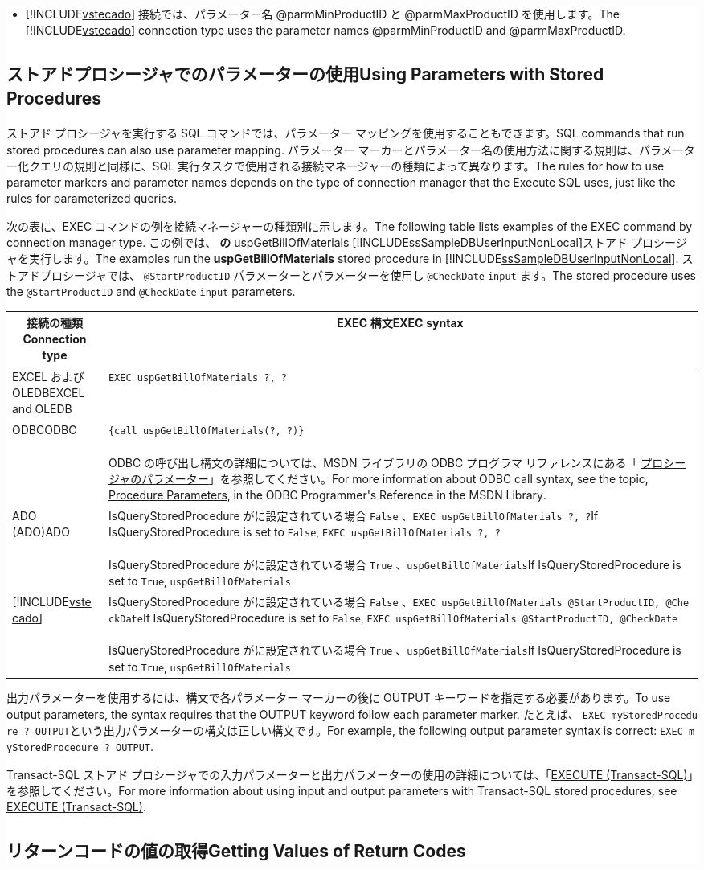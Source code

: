 -   <span data-ttu-id="fa42c-220">[!INCLUDE[vstecado](../includes/vstecado-md.md)] 接続では、パラメーター名 \@parmMinProductID と \@parmMaxProductID を使用します。</span><span class="sxs-lookup"><span data-stu-id="fa42c-220">The [!INCLUDE[vstecado](../includes/vstecado-md.md)] connection type uses the parameter names \@parmMinProductID and \@parmMaxProductID.</span></span>  
  
##  <a name="using-parameters-with-stored-procedures"></a><a name="Stored_procedures"></a><span data-ttu-id="fa42c-221">ストアドプロシージャでのパラメーターの使用</span><span class="sxs-lookup"><span data-stu-id="fa42c-221">Using Parameters with Stored Procedures</span></span>  
 <span data-ttu-id="fa42c-222">ストアド プロシージャを実行する SQL コマンドでは、パラメーター マッピングを使用することもできます。</span><span class="sxs-lookup"><span data-stu-id="fa42c-222">SQL commands that run stored procedures can also use parameter mapping.</span></span> <span data-ttu-id="fa42c-223">パラメーター マーカーとパラメーター名の使用方法に関する規則は、パラメーター化クエリの規則と同様に、SQL 実行タスクで使用される接続マネージャーの種類によって異なります。</span><span class="sxs-lookup"><span data-stu-id="fa42c-223">The rules for how to use parameter markers and parameter names depends on the type of connection manager that the Execute SQL uses, just like the rules for parameterized queries.</span></span>  
  
 <span data-ttu-id="fa42c-224">次の表に、EXEC コマンドの例を接続マネージャーの種類別に示します。</span><span class="sxs-lookup"><span data-stu-id="fa42c-224">The following table lists examples of the EXEC command by connection manager type.</span></span> <span data-ttu-id="fa42c-225">この例では、 **の** uspGetBillOfMaterials [!INCLUDE[ssSampleDBUserInputNonLocal](../includes/sssampledbuserinputnonlocal-md.md)]ストアド プロシージャを実行します。</span><span class="sxs-lookup"><span data-stu-id="fa42c-225">The examples run the **uspGetBillOfMaterials** stored procedure in [!INCLUDE[ssSampleDBUserInputNonLocal](../includes/sssampledbuserinputnonlocal-md.md)].</span></span> <span data-ttu-id="fa42c-226">ストアドプロシージャでは、 `@StartProductID` パラメーターとパラメーターを使用し `@CheckDate` `input` ます。</span><span class="sxs-lookup"><span data-stu-id="fa42c-226">The stored procedure uses the `@StartProductID` and `@CheckDate` `input` parameters.</span></span>  
  
|<span data-ttu-id="fa42c-227">接続の種類</span><span class="sxs-lookup"><span data-stu-id="fa42c-227">Connection type</span></span>|<span data-ttu-id="fa42c-228">EXEC 構文</span><span class="sxs-lookup"><span data-stu-id="fa42c-228">EXEC syntax</span></span>|  
|---------------------|-----------------|  
|<span data-ttu-id="fa42c-229">EXCEL および OLEDB</span><span class="sxs-lookup"><span data-stu-id="fa42c-229">EXCEL and OLEDB</span></span>|`EXEC uspGetBillOfMaterials ?, ?`|  
|<span data-ttu-id="fa42c-230">ODBC</span><span class="sxs-lookup"><span data-stu-id="fa42c-230">ODBC</span></span>|`{call uspGetBillOfMaterials(?, ?)}`<br /><br /> <span data-ttu-id="fa42c-231">ODBC の呼び出し構文の詳細については、MSDN ライブラリの ODBC プログラマ リファレンスにある「 [プロシージャのパラメーター](https://go.microsoft.com/fwlink/?LinkId=89462)」を参照してください。</span><span class="sxs-lookup"><span data-stu-id="fa42c-231">For more information about ODBC call syntax, see the topic, [Procedure Parameters](https://go.microsoft.com/fwlink/?LinkId=89462), in the ODBC Programmer's Reference in the  MSDN Library.</span></span>|  
|<span data-ttu-id="fa42c-232">ADO (ADO)</span><span class="sxs-lookup"><span data-stu-id="fa42c-232">ADO</span></span>|<span data-ttu-id="fa42c-233">IsQueryStoredProcedure がに設定されている場合 `False` 、`EXEC uspGetBillOfMaterials ?, ?`</span><span class="sxs-lookup"><span data-stu-id="fa42c-233">If IsQueryStoredProcedure is set to `False`, `EXEC uspGetBillOfMaterials ?, ?`</span></span><br /><br /> <span data-ttu-id="fa42c-234">IsQueryStoredProcedure がに設定されている場合 `True` 、`uspGetBillOfMaterials`</span><span class="sxs-lookup"><span data-stu-id="fa42c-234">If IsQueryStoredProcedure is set to `True`, `uspGetBillOfMaterials`</span></span>|  
|[!INCLUDE[vstecado](../includes/vstecado-md.md)]|<span data-ttu-id="fa42c-235">IsQueryStoredProcedure がに設定されている場合 `False` 、`EXEC uspGetBillOfMaterials @StartProductID, @CheckDate`</span><span class="sxs-lookup"><span data-stu-id="fa42c-235">If IsQueryStoredProcedure is set to `False`, `EXEC uspGetBillOfMaterials @StartProductID, @CheckDate`</span></span><br /><br /> <span data-ttu-id="fa42c-236">IsQueryStoredProcedure がに設定されている場合 `True` 、`uspGetBillOfMaterials`</span><span class="sxs-lookup"><span data-stu-id="fa42c-236">If IsQueryStoredProcedure is set to `True`, `uspGetBillOfMaterials`</span></span>|  
  
 <span data-ttu-id="fa42c-237">出力パラメーターを使用するには、構文で各パラメーター マーカーの後に OUTPUT キーワードを指定する必要があります。</span><span class="sxs-lookup"><span data-stu-id="fa42c-237">To use output parameters, the syntax requires that the OUTPUT keyword follow each parameter marker.</span></span> <span data-ttu-id="fa42c-238">たとえば、 `EXEC myStoredProcedure ? OUTPUT`という出力パラメーターの構文は正しい構文です。</span><span class="sxs-lookup"><span data-stu-id="fa42c-238">For example, the following output parameter syntax is correct: `EXEC myStoredProcedure ? OUTPUT`.</span></span>  
  
 <span data-ttu-id="fa42c-239">Transact-SQL ストアド プロシージャでの入力パラメーターと出力パラメーターの使用の詳細については、「[EXECUTE &#40;Transact-SQL&#41;](/sql/t-sql/language-elements/execute-transact-sql)」を参照してください。</span><span class="sxs-lookup"><span data-stu-id="fa42c-239">For more information about using input and output parameters with Transact-SQL stored procedures, see [EXECUTE &#40;Transact-SQL&#41;](/sql/t-sql/language-elements/execute-transact-sql).</span></span>  
  
##  <a name="getting-values-of-return-codes"></a><a name="Return_codes"></a><span data-ttu-id="fa42c-240">リターンコードの値の取得</span><span class="sxs-lookup"><span data-stu-id="fa42c-240">Getting Values of Return Codes</span></span>  